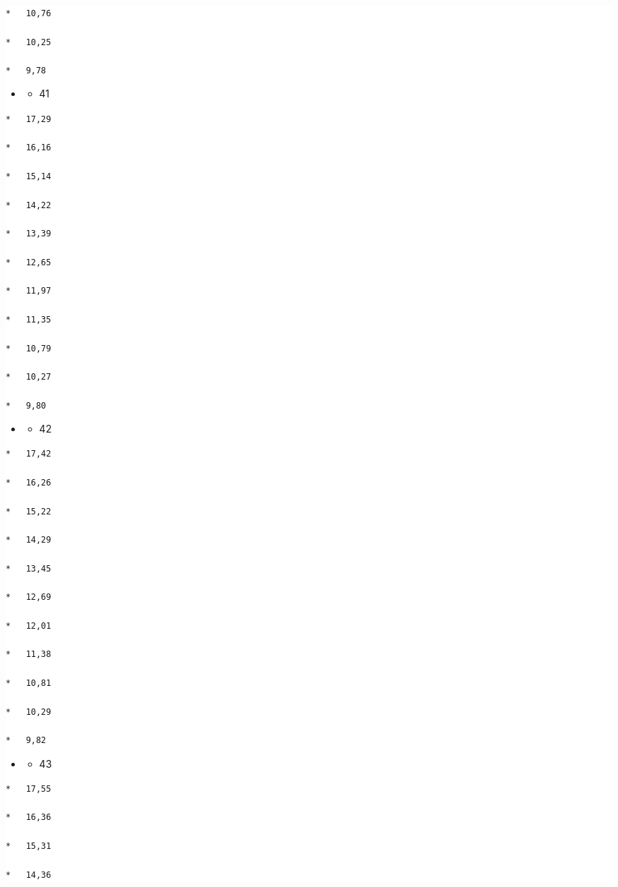     *   10,76

    *   10,25

    *   9,78


*    *   41

    *   17,29

    *   16,16

    *   15,14

    *   14,22

    *   13,39

    *   12,65

    *   11,97

    *   11,35

    *   10,79

    *   10,27

    *   9,80


*    *   42

    *   17,42

    *   16,26

    *   15,22

    *   14,29

    *   13,45

    *   12,69

    *   12,01

    *   11,38

    *   10,81

    *   10,29

    *   9,82


*    *   43

    *   17,55

    *   16,36

    *   15,31

    *   14,36
